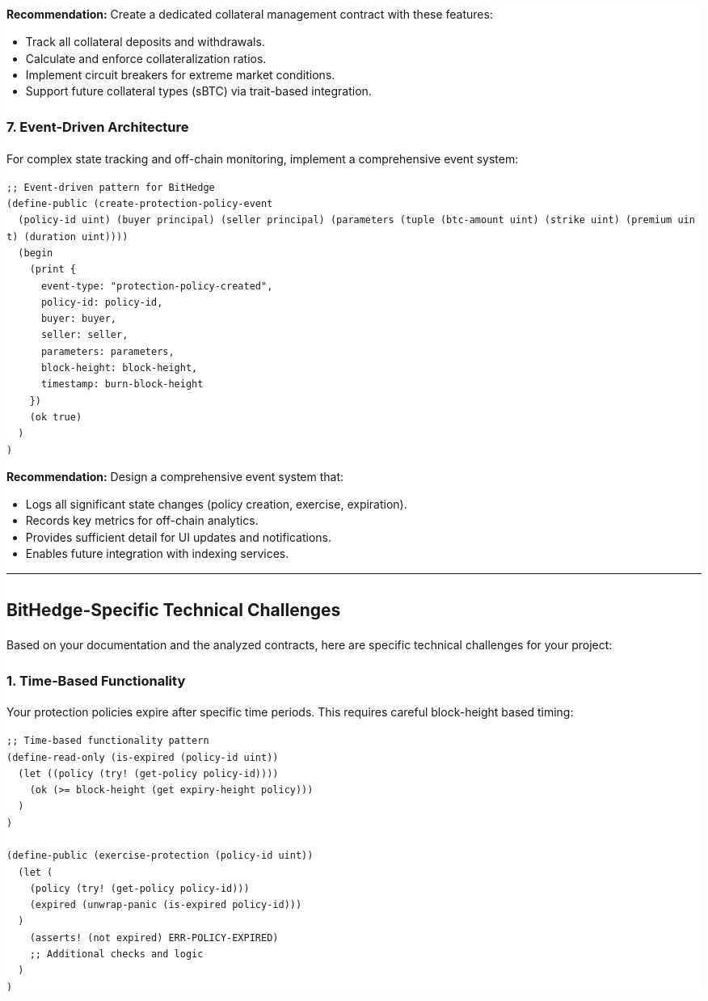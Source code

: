 **Recommendation:** Create a dedicated collateral management contract with these features:

- Track all collateral deposits and withdrawals.
- Calculate and enforce collateralization ratios.
- Implement circuit breakers for extreme market conditions.
- Support future collateral types (sBTC) via trait-based integration.

### 7. Event-Driven Architecture

For complex state tracking and off-chain monitoring, implement a comprehensive event system:

```clarity
;; Event-driven pattern for BitHedge
(define-public (create-protection-policy-event
  (policy-id uint) (buyer principal) (seller principal) (parameters (tuple (btc-amount uint) (strike uint) (premium uint) (duration uint))))
  (begin
    (print {
      event-type: "protection-policy-created",
      policy-id: policy-id,
      buyer: buyer,
      seller: seller,
      parameters: parameters,
      block-height: block-height,
      timestamp: burn-block-height
    })
    (ok true)
  )
)
```

**Recommendation:** Design a comprehensive event system that:

- Logs all significant state changes (policy creation, exercise, expiration).
- Records key metrics for off-chain analytics.
- Provides sufficient detail for UI updates and notifications.
- Enables future integration with indexing services.

---

## BitHedge-Specific Technical Challenges

Based on your documentation and the analyzed contracts, here are specific technical challenges for your project:

### 1. Time-Based Functionality

Your protection policies expire after specific time periods. This requires careful block-height based timing:

```clarity
;; Time-based functionality pattern
(define-read-only (is-expired (policy-id uint))
  (let ((policy (try! (get-policy policy-id))))
    (ok (>= block-height (get expiry-height policy)))
  )
)

(define-public (exercise-protection (policy-id uint))
  (let (
    (policy (try! (get-policy policy-id)))
    (expired (unwrap-panic (is-expired policy-id)))
  )
    (asserts! (not expired) ERR-POLICY-EXPIRED)
    ;; Additional checks and logic
  )
)
```
